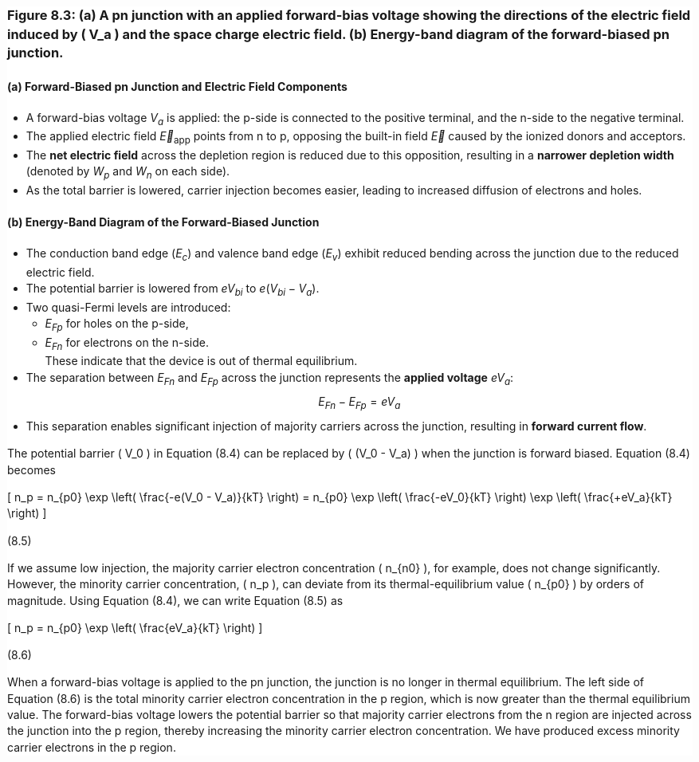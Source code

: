 ### Figure 8.3: (a) A pn junction with an applied forward-bias voltage showing the directions of the electric field induced by \( V_a \) and the space charge electric field. (b) Energy-band diagram of the forward-biased pn junction.

#### (a) Forward-Biased pn Junction and Electric Field Components

- A forward-bias voltage $V_a$ is applied: the p-side is connected to the positive terminal, and the n-side to the negative terminal.
- The applied electric field $\vec{E}_{\text{app}}$ points from n to p, opposing the built-in field $\vec{E}$ caused by the ionized donors and acceptors.
- The **net electric field** across the depletion region is reduced due to this opposition, resulting in a **narrower depletion width** (denoted by $W_p$ and $W_n$ on each side).
- As the total barrier is lowered, carrier injection becomes easier, leading to increased diffusion of electrons and holes.

#### (b) Energy-Band Diagram of the Forward-Biased Junction

- The conduction band edge ($E_c$) and valence band edge ($E_v$) exhibit reduced bending across the junction due to the reduced electric field.
- The potential barrier is lowered from $eV_{bi}$ to $e(V_{bi} - V_a)$.
- Two quasi-Fermi levels are introduced:  
  - $E_{Fp}$ for holes on the p-side,  
  - $E_{Fn}$ for electrons on the n-side.  
  These indicate that the device is out of thermal equilibrium.
- The separation between $E_{Fn}$ and $E_{Fp}$ across the junction represents the **applied voltage** $eV_a$:
  $$ E_{Fn} - E_{Fp} = eV_a $$
- This separation enables significant injection of majority carriers across the junction, resulting in **forward current flow**.

The potential barrier \( V_0 \) in Equation (8.4) can be replaced by \( (V_0 - V_a) \) when the junction is forward biased. Equation (8.4) becomes

\[
n_p = n_{p0} \exp \left( \frac{-e(V_0 - V_a)}{kT} \right) = n_{p0} \exp \left( \frac{-eV_0}{kT} \right) \exp \left( \frac{+eV_a}{kT} \right)
\]

(8.5)

If we assume low injection, the majority carrier electron concentration \( n_{n0} \), for example, does not change significantly. However, the minority carrier concentration, \( n_p \), can deviate from its thermal-equilibrium value \( n_{p0} \) by orders of magnitude. Using Equation (8.4), we can write Equation (8.5) as

\[
n_p = n_{p0} \exp \left( \frac{eV_a}{kT} \right)
\]

(8.6)

When a forward-bias voltage is applied to the pn junction, the junction is no longer in thermal equilibrium. The left side of Equation (8.6) is the total minority carrier electron concentration in the p region, which is now greater than the thermal equilibrium value. The forward-bias voltage lowers the potential barrier so that majority carrier electrons from the n region are injected across the junction into the p region, thereby increasing the minority carrier electron concentration. We have produced excess minority carrier electrons in the p region.
